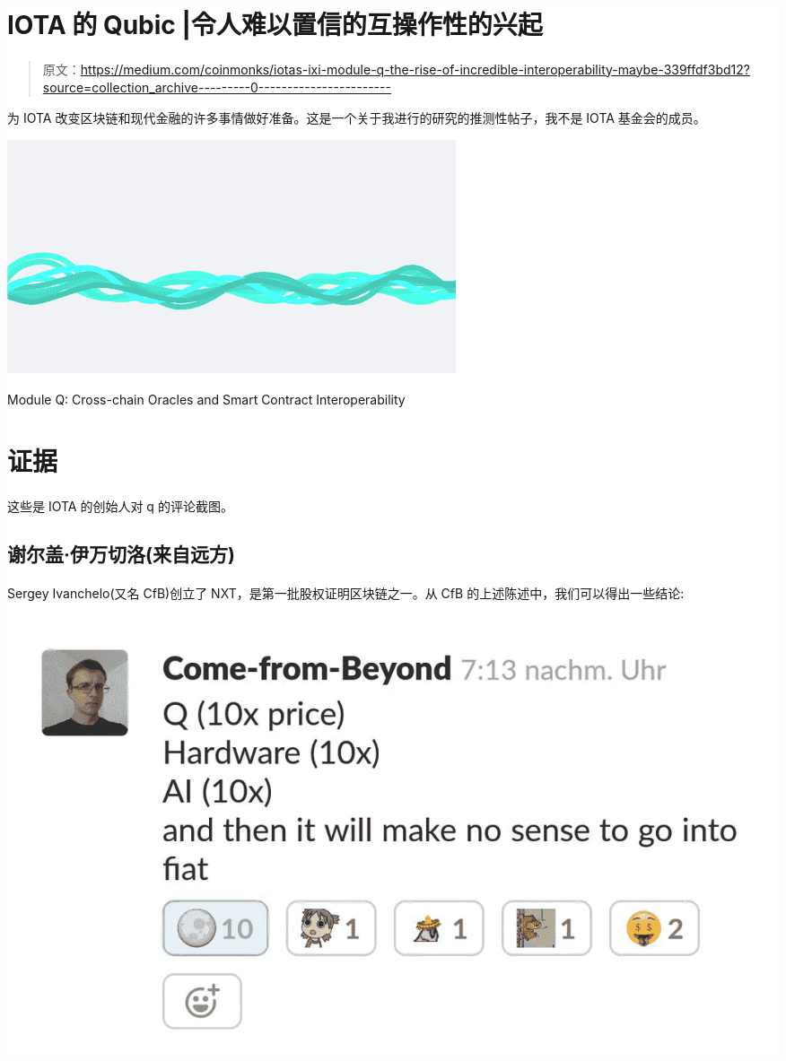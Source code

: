 # IOTA 的 Qubic |令人难以置信的互操作性的兴起

> 原文：<https://medium.com/coinmonks/iotas-ixi-module-q-the-rise-of-incredible-interoperability-maybe-339ffdf3bd12?source=collection_archive---------0----------------------->

为 IOTA 改变区块链和现代金融的许多事情做好准备。这是一个关于我进行的研究的推测性帖子，我不是 IOTA 基金会的成员。

![](img/2591b80a0e36597f0809cbf901ffc604.png)

Module Q: Cross-chain Oracles and Smart Contract Interoperability

# 证据

这些是 IOTA 的创始人对 q 的评论截图。

## 谢尔盖·伊万切洛(来自远方)

Sergey Ivanchelo(又名 CfB)创立了 NXT，是第一批股权证明区块链之一。从 CfB 的上述陈述中，我们可以得出一些结论:

![](img/5c14fae98d53c8972dafacbe3a6f602f.png)
